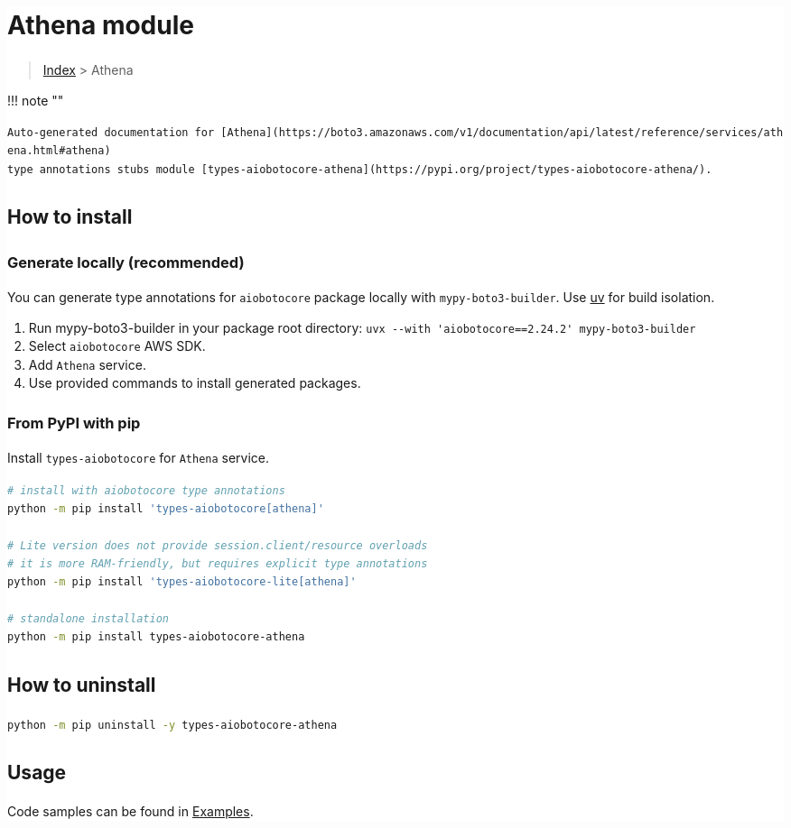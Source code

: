 # Athena module

> [Index](../README.md) > Athena


!!! note ""

    Auto-generated documentation for [Athena](https://boto3.amazonaws.com/v1/documentation/api/latest/reference/services/athena.html#athena)
    type annotations stubs module [types-aiobotocore-athena](https://pypi.org/project/types-aiobotocore-athena/).

## How to install

### Generate locally (recommended)

You can generate type annotations for `aiobotocore` package locally with `mypy-boto3-builder`.
Use [uv](https://docs.astral.sh/uv/getting-started/installation/) for build isolation.

1. Run mypy-boto3-builder in your package root directory: `uvx --with 'aiobotocore==2.24.2' mypy-boto3-builder`
1. Select `aiobotocore` AWS SDK.
1. Add `Athena` service.
1. Use provided commands to install generated packages.



### From PyPI with pip

Install `types-aiobotocore` for `Athena` service.

```bash
# install with aiobotocore type annotations
python -m pip install 'types-aiobotocore[athena]'

# Lite version does not provide session.client/resource overloads
# it is more RAM-friendly, but requires explicit type annotations
python -m pip install 'types-aiobotocore-lite[athena]'

# standalone installation
python -m pip install types-aiobotocore-athena
```



## How to uninstall

```bash
python -m pip uninstall -y types-aiobotocore-athena
```

## Usage

Code samples can be found in [Examples](./usage.md).
